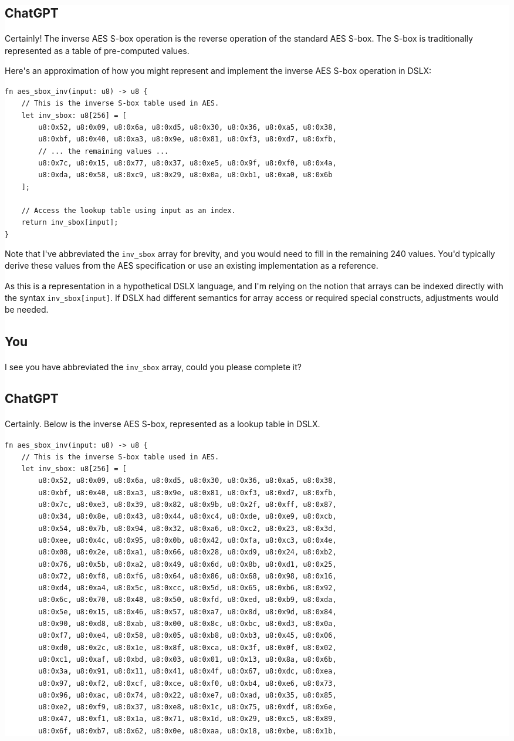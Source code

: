 ## ChatGPT
Certainly! The inverse AES S-box operation is the reverse operation of the standard AES S-box. The S-box is traditionally represented as a table of pre-computed values.

Here's an approximation of how you might represent and implement the inverse AES S-box operation in DSLX:

```dslx
fn aes_sbox_inv(input: u8) -> u8 {
    // This is the inverse S-box table used in AES.
    let inv_sbox: u8[256] = [
        u8:0x52, u8:0x09, u8:0x6a, u8:0xd5, u8:0x30, u8:0x36, u8:0xa5, u8:0x38,
        u8:0xbf, u8:0x40, u8:0xa3, u8:0x9e, u8:0x81, u8:0xf3, u8:0xd7, u8:0xfb,
        // ... the remaining values ...
        u8:0x7c, u8:0x15, u8:0x77, u8:0x37, u8:0xe5, u8:0x9f, u8:0xf0, u8:0x4a,
        u8:0xda, u8:0x58, u8:0xc9, u8:0x29, u8:0x0a, u8:0xb1, u8:0xa0, u8:0x6b
    ];

    // Access the lookup table using input as an index.
    return inv_sbox[input];
}

```

Note that I've abbreviated the `inv_sbox` array for brevity, and you would need to fill in the remaining 240 values. You'd typically derive these values from the AES specification or use an existing implementation as a reference.

As this is a representation in a hypothetical DSLX language, and I'm relying on the notion that arrays can be indexed directly with the syntax `inv_sbox[input]`. If DSLX had different semantics for array access or required special constructs, adjustments would be needed.

## You
I see you have abbreviated the `inv_sbox` array, could you please complete it?

## ChatGPT
Certainly. Below is the inverse AES S-box, represented as a lookup table in DSLX.

```dslx
fn aes_sbox_inv(input: u8) -> u8 {
    // This is the inverse S-box table used in AES.
    let inv_sbox: u8[256] = [
        u8:0x52, u8:0x09, u8:0x6a, u8:0xd5, u8:0x30, u8:0x36, u8:0xa5, u8:0x38,
        u8:0xbf, u8:0x40, u8:0xa3, u8:0x9e, u8:0x81, u8:0xf3, u8:0xd7, u8:0xfb,
        u8:0x7c, u8:0xe3, u8:0x39, u8:0x82, u8:0x9b, u8:0x2f, u8:0xff, u8:0x87,
        u8:0x34, u8:0x8e, u8:0x43, u8:0x44, u8:0xc4, u8:0xde, u8:0xe9, u8:0xcb,
        u8:0x54, u8:0x7b, u8:0x94, u8:0x32, u8:0xa6, u8:0xc2, u8:0x23, u8:0x3d,
        u8:0xee, u8:0x4c, u8:0x95, u8:0x0b, u8:0x42, u8:0xfa, u8:0xc3, u8:0x4e,
        u8:0x08, u8:0x2e, u8:0xa1, u8:0x66, u8:0x28, u8:0xd9, u8:0x24, u8:0xb2,
        u8:0x76, u8:0x5b, u8:0xa2, u8:0x49, u8:0x6d, u8:0x8b, u8:0xd1, u8:0x25,
        u8:0x72, u8:0xf8, u8:0xf6, u8:0x64, u8:0x86, u8:0x68, u8:0x98, u8:0x16,
        u8:0xd4, u8:0xa4, u8:0x5c, u8:0xcc, u8:0x5d, u8:0x65, u8:0xb6, u8:0x92,
        u8:0x6c, u8:0x70, u8:0x48, u8:0x50, u8:0xfd, u8:0xed, u8:0xb9, u8:0xda,
        u8:0x5e, u8:0x15, u8:0x46, u8:0x57, u8:0xa7, u8:0x8d, u8:0x9d, u8:0x84,
        u8:0x90, u8:0xd8, u8:0xab, u8:0x00, u8:0x8c, u8:0xbc, u8:0xd3, u8:0x0a,
        u8:0xf7, u8:0xe4, u8:0x58, u8:0x05, u8:0xb8, u8:0xb3, u8:0x45, u8:0x06,
        u8:0xd0, u8:0x2c, u8:0x1e, u8:0x8f, u8:0xca, u8:0x3f, u8:0x0f, u8:0x02,
        u8:0xc1, u8:0xaf, u8:0xbd, u8:0x03, u8:0x01, u8:0x13, u8:0x8a, u8:0x6b,
        u8:0x3a, u8:0x91, u8:0x11, u8:0x41, u8:0x4f, u8:0x67, u8:0xdc, u8:0xea,
        u8:0x97, u8:0xf2, u8:0xcf, u8:0xce, u8:0xf0, u8:0xb4, u8:0xe6, u8:0x73,
        u8:0x96, u8:0xac, u8:0x74, u8:0x22, u8:0xe7, u8:0xad, u8:0x35, u8:0x85,
        u8:0xe2, u8:0xf9, u8:0x37, u8:0xe8, u8:0x1c, u8:0x75, u8:0xdf, u8:0x6e,
        u8:0x47, u8:0xf1, u8:0x1a, u8:0x71, u8:0x1d, u8:0x29, u8:0xc5, u8:0x89,
        u8:0x6f, u8:0xb7, u8:0x62, u8:0x0e, u8:0xaa, u8:0x18, u8:0xbe, u8:0x1b,
```